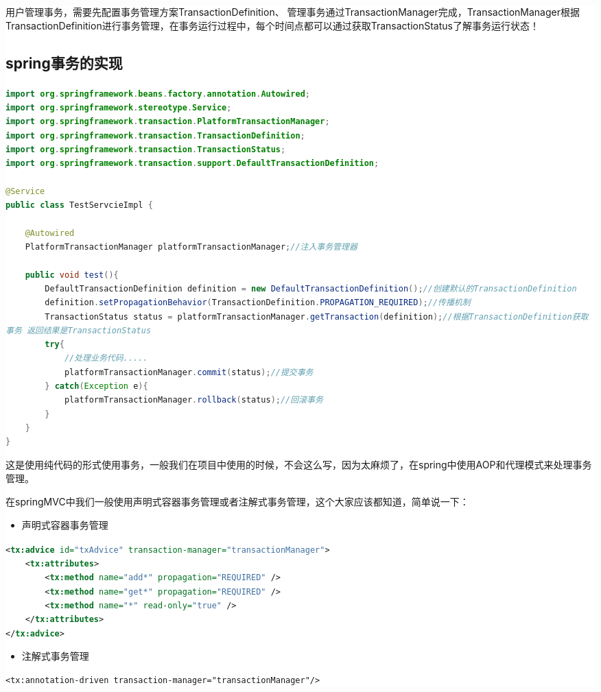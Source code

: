 用户管理事务，需要先配置事务管理方案TransactionDefinition、 管理事务通过TransactionManager完成，TransactionManager根据 TransactionDefinition进行事务管理，在事务运行过程中，每个时间点都可以通过获取TransactionStatus了解事务运行状态！

## spring事务的实现
```java
import org.springframework.beans.factory.annotation.Autowired;
import org.springframework.stereotype.Service;
import org.springframework.transaction.PlatformTransactionManager;
import org.springframework.transaction.TransactionDefinition;
import org.springframework.transaction.TransactionStatus;
import org.springframework.transaction.support.DefaultTransactionDefinition;

@Service
public class TestServcieImpl {

    @Autowired
    PlatformTransactionManager platformTransactionManager;//注入事务管理器

    public void test(){
        DefaultTransactionDefinition definition = new DefaultTransactionDefinition();//创建默认的TransactionDefinition
        definition.setPropagationBehavior(TransactionDefinition.PROPAGATION_REQUIRED);//传播机制
        TransactionStatus status = platformTransactionManager.getTransaction(definition);//根据TransactionDefinition获取事务 返回结果是TransactionStatus
        try{
            //处理业务代码.....
            platformTransactionManager.commit(status);//提交事务
        } catch(Exception e){
            platformTransactionManager.rollback(status);//回滚事务
        }
    }
}
```
这是使用纯代码的形式使用事务，一般我们在项目中使用的时候，不会这么写，因为太麻烦了，在spring中使用AOP和代理模式来处理事务管理。

在springMVC中我们一般使用声明式容器事务管理或者注解式事务管理，这个大家应该都知道，简单说一下：

- 声明式容器事务管理
```xml
<tx:advice id="txAdvice" transaction-manager="transactionManager">
    <tx:attributes>
        <tx:method name="add*" propagation="REQUIRED" />
        <tx:method name="get*" propagation="REQUIRED" />
        <tx:method name="*" read-only="true" />
    </tx:attributes>
</tx:advice>
```
- 注解式事务管理
```
<tx:annotation-driven transaction-manager="transactionManager"/>
```

